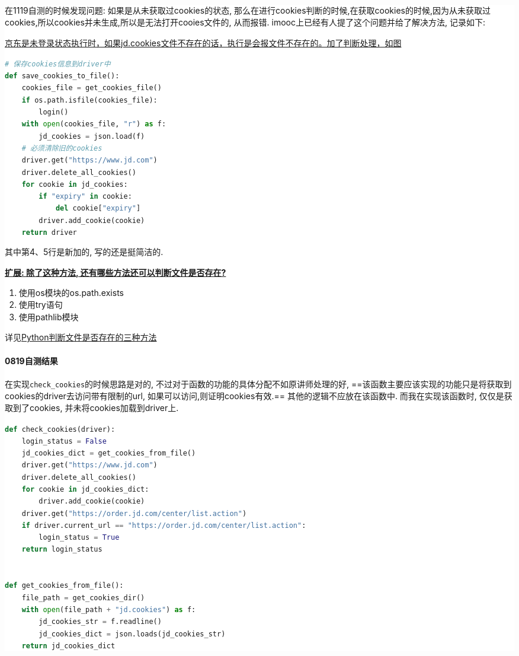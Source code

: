 在1119自测的时候发现问题: 如果是从未获取过cookies的状态, 那么在进行cookies判断的时候,在获取cookies的时候,因为从未获取过cookies,所以cookies并未生成,所以是无法打开cooies文件的, 从而报错. imooc上已经有人提了这个问题并给了解决方法, 记录如下:

[京东是未登录状态执行时，如果jd.cookies文件不存在的话，执行是会报文件不存在的。加了判断处理，如图](https://coding.imooc.com/learn/questiondetail/199197.html)

```python
# 保存cookies信息到driver中
def save_cookies_to_file():
    cookies_file = get_cookies_file()
    if os.path.isfile(cookies_file):
        login()
    with open(cookies_file, "r") as f:
        jd_cookies = json.load(f)
    # 必须清除旧的cookies
    driver.get("https://www.jd.com")
    driver.delete_all_cookies()
    for cookie in jd_cookies:
        if "expiry" in cookie:
            del cookie["expiry"]
        driver.add_cookie(cookie)
    return driver
```

其中第4、5行是新加的, 写的还是挺简洁的.

**<u>扩展: 除了这种方法, 还有哪些方法还可以判断文件是否存在?</u>**

1. 使用os模块的os.path.exists
2. 使用try语句
3. 使用pathlib模块

详见[Python判断文件是否存在的三种方法](http://www.spiderpy.cn/blog/detail/28/)

#### 0819自测结果

在实现`check_cookies`的时候思路是对的, 不过对于函数的功能的具体分配不如原讲师处理的好, ==该函数主要应该实现的功能只是将获取到cookies的driver去访问带有限制的url, 如果可以访问,则证明cookies有效.== 其他的逻辑不应放在该函数中. 而我在实现该函数时, 仅仅是获取到了cookies, 并未将cookies加载到driver上.

```python
def check_cookies(driver):
    login_status = False
    jd_cookies_dict = get_cookies_from_file()
    driver.get("https://www.jd.com")
    driver.delete_all_cookies()
    for cookie in jd_cookies_dict:
        driver.add_cookie(cookie)
    driver.get("https://order.jd.com/center/list.action")
    if driver.current_url == "https://order.jd.com/center/list.action":
        login_status = True
    return login_status


def get_cookies_from_file():
    file_path = get_cookies_dir()
    with open(file_path + "jd.cookies") as f:
        jd_cookies_str = f.readline()
        jd_cookies_dict = json.loads(jd_cookies_str)
    return jd_cookies_dict
```
